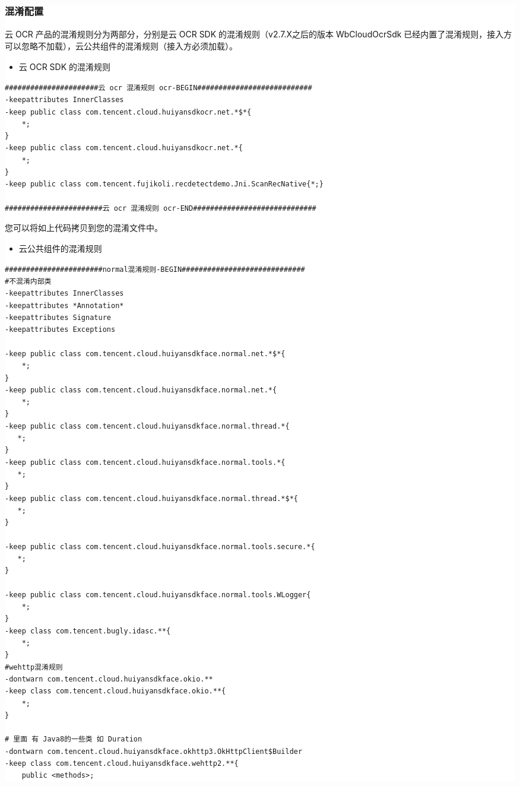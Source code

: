 ### 混淆配置
云 OCR 产品的混淆规则分为两部分，分别是云 OCR SDK 的混淆规则（v2.7.X之后的版本 WbCloudOcrSdk 已经内置了混淆规则，接入方可以忽略不加载），云公共组件的混淆规则（接入方必须加载）。 
- 云 OCR SDK 的混淆规则
```
######################云 ocr 混淆规则 ocr-BEGIN###########################
-keepattributes InnerClasses
-keep public class com.tencent.cloud.huiyansdkocr.net.*$*{
    *;
}
-keep public class com.tencent.cloud.huiyansdkocr.net.*{
    *;
}
-keep public class com.tencent.fujikoli.recdetectdemo.Jni.ScanRecNative{*;}

#######################云 ocr 混淆规则 ocr-END#############################
```
您可以将如上代码拷贝到您的混淆文件中。
- 云公共组件的混淆规则
```
#######################normal混淆规则-BEGIN#############################
#不混淆内部类
-keepattributes InnerClasses
-keepattributes *Annotation*
-keepattributes Signature
-keepattributes Exceptions

-keep public class com.tencent.cloud.huiyansdkface.normal.net.*$*{
    *;
}
-keep public class com.tencent.cloud.huiyansdkface.normal.net.*{
    *;
}
-keep public class com.tencent.cloud.huiyansdkface.normal.thread.*{
   *;
}
-keep public class com.tencent.cloud.huiyansdkface.normal.tools.*{
   *;
}
-keep public class com.tencent.cloud.huiyansdkface.normal.thread.*$*{
   *;
}

-keep public class com.tencent.cloud.huiyansdkface.normal.tools.secure.*{
   *;
}

-keep public class com.tencent.cloud.huiyansdkface.normal.tools.WLogger{
    *;
}
-keep class com.tencent.bugly.idasc.**{
    *;
}
#wehttp混淆规则
-dontwarn com.tencent.cloud.huiyansdkface.okio.**
-keep class com.tencent.cloud.huiyansdkface.okio.**{
    *;
}

# 里面 有 Java8的一些类 如 Duration
-dontwarn com.tencent.cloud.huiyansdkface.okhttp3.OkHttpClient$Builder
-keep class com.tencent.cloud.huiyansdkface.wehttp2.**{
    public <methods>;
```